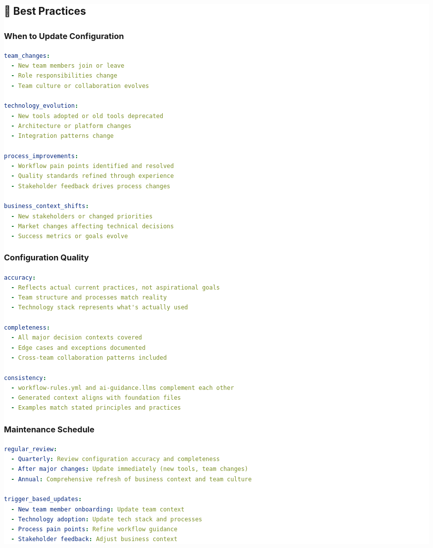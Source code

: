 
## 🎯 **Best Practices**

### **When to Update Configuration**
```yaml
team_changes:
  - New team members join or leave
  - Role responsibilities change
  - Team culture or collaboration evolves

technology_evolution:
  - New tools adopted or old tools deprecated  
  - Architecture or platform changes
  - Integration patterns change

process_improvements:
  - Workflow pain points identified and resolved
  - Quality standards refined through experience
  - Stakeholder feedback drives process changes

business_context_shifts:
  - New stakeholders or changed priorities
  - Market changes affecting technical decisions
  - Success metrics or goals evolve
```

### **Configuration Quality**
```yaml
accuracy:
  - Reflects actual current practices, not aspirational goals
  - Team structure and processes match reality
  - Technology stack represents what's actually used

completeness:
  - All major decision contexts covered
  - Edge cases and exceptions documented
  - Cross-team collaboration patterns included

consistency:
  - workflow-rules.yml and ai-guidance.llms complement each other
  - Generated context aligns with foundation files
  - Examples match stated principles and practices
```

### **Maintenance Schedule**
```yaml
regular_review:
  - Quarterly: Review configuration accuracy and completeness
  - After major changes: Update immediately (new tools, team changes)
  - Annual: Comprehensive refresh of business context and team culture

trigger_based_updates:
  - New team member onboarding: Update team context
  - Technology adoption: Update tech stack and processes  
  - Process pain points: Refine workflow guidance
  - Stakeholder feedback: Adjust business context
```
